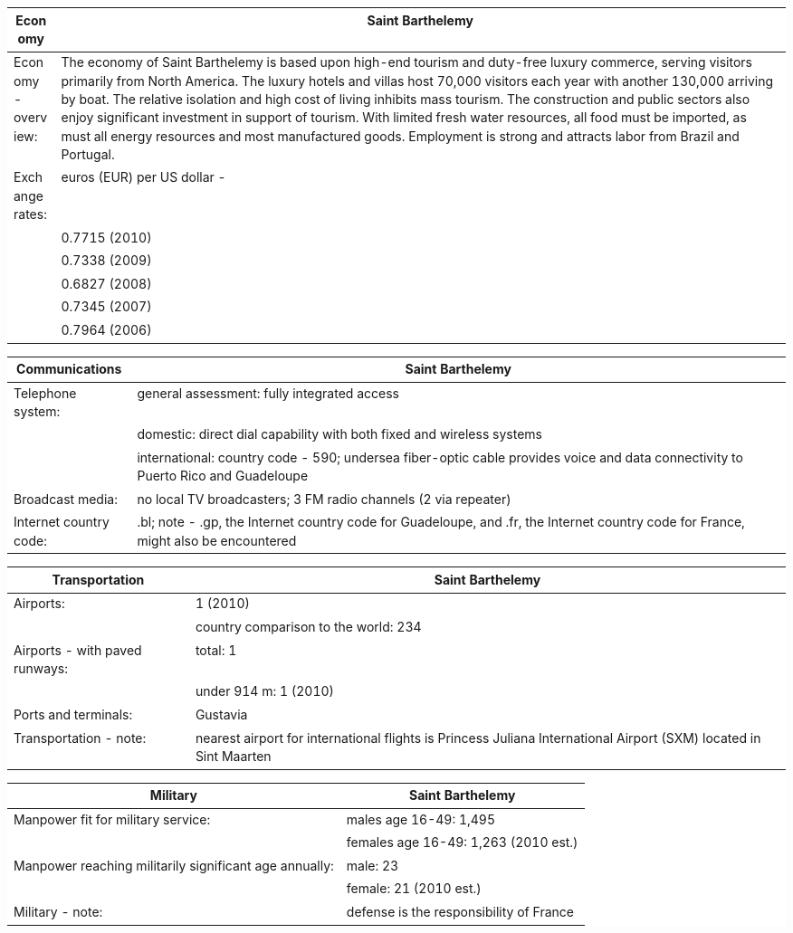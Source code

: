 
| Economy | Saint Barthelemy |
| --- | --- |
| Economy - overview: | The economy of Saint Barthelemy is based upon high-end tourism and duty-free luxury commerce, serving visitors primarily from North America. The luxury hotels and villas host 70,000 visitors each year with another 130,000 arriving by boat. The relative isolation and high cost of living inhibits mass tourism. The construction and public sectors also enjoy significant investment in support of tourism. With limited fresh water resources, all food must be imported, as must all energy resources and most manufactured goods. Employment is strong and attracts labor from Brazil and Portugal. |
| Exchange rates: | euros (EUR) per US dollar - |
| | 0.7715 (2010) |
| | 0.7338 (2009) |
| | 0.6827 (2008) |
| | 0.7345 (2007) |
| | 0.7964 (2006) |


| Communications | Saint Barthelemy |
| --- | --- |
| Telephone system: | general assessment: fully integrated access |
| | domestic: direct dial capability with both fixed and wireless systems |
| | international: country code - 590; undersea fiber-optic cable provides voice and data connectivity to Puerto Rico and Guadeloupe |
| Broadcast media: | no local TV broadcasters; 3 FM radio channels (2 via repeater) |
| Internet country code: | .bl; note - .gp, the Internet country code for Guadeloupe, and .fr, the Internet country code for France, might also be encountered |


| Transportation | Saint Barthelemy |
| --- | --- |
| Airports: | 1 (2010) |
| | country comparison to the world: 234 |
| Airports - with paved runways: | total: 1 |
| | under 914 m: 1 (2010) |
| Ports and terminals: | Gustavia |
| Transportation - note: | nearest airport for international flights is Princess Juliana International Airport (SXM) located in Sint Maarten |


| Military | Saint Barthelemy |
| --- | --- |
| Manpower fit for military service: | males age 16-49: 1,495 |
| | females age 16-49: 1,263 (2010 est.) |
| Manpower reaching militarily significant age annually: | male: 23 |
| | female: 21 (2010 est.) |
| Military - note: | defense is the responsibility of France |
